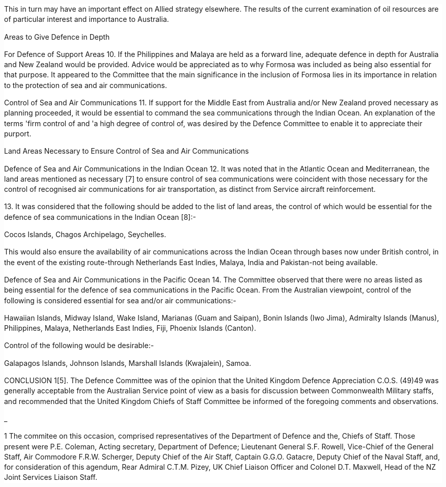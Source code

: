 This in turn may have an important effect on Allied strategy elsewhere. The results of the current examination of oil resources are of particular interest and importance to Australia.

Areas to Give Defence in Depth

For Defence of Support Areas 10. If the Philippines and Malaya are held as a forward line, adequate defence in depth for Australia and New Zealand would be provided. Advice would be appreciated as to why Formosa was included as being also essential for that purpose. It appeared to the Committee that the main significance in the inclusion of Formosa lies in its importance in relation to the protection of sea and air communications.

Control of Sea and Air Communications 11. If support for the Middle East from Australia and/or New Zealand proved necessary as planning proceeded, it would be essential to command the sea communications through the Indian Ocean. An explanation of the terms 'firm control of and 'a high degree of control of, was desired by the Defence Committee to enable it to appreciate their purport.

Land Areas Necessary to Ensure Control of Sea and Air Communications

Defence of Sea and Air Communications in the Indian Ocean 12. It was noted that in the Atlantic Ocean and Mediterranean, the land areas mentioned as necessary [7] to ensure control of sea communications were coincident with those necessary for the control of recognised air communications for air transportation, as distinct from Service aircraft reinforcement.

13\. It was considered that the following should be added to the list of land areas, the control of which would be essential for the defence of sea communications in the Indian Ocean [8]:-

Cocos Islands, Chagos Archipelago, Seychelles.

This would also ensure the availability of air communications across the Indian Ocean through bases now under British control, in the event of the existing route-through Netherlands East Indies, Malaya, India and Pakistan-not being available.

Defence of Sea and Air Communications in the Pacific Ocean 14. The Committee observed that there were no areas listed as being essential for the defence of sea communications in the Pacific Ocean. From the Australian viewpoint, control of the following is considered essential for sea and/or air communications:-

Hawaiian Islands, Midway Island, Wake Island, Marianas (Guam and Saipan), Bonin Islands (Iwo Jima), Admiralty Islands (Manus), Philippines, Malaya, Netherlands East Indies, Fiji, Phoenix Islands (Canton).

Control of the following would be desirable:-

Galapagos Islands, Johnson Islands, Marshall Islands (Kwajalein), Samoa.

CONCLUSION 1[5]. The Defence Committee was of the opinion that the United Kingdom Defence Appreciation C.O.S. (49)49 was generally acceptable from the Australian Service point of view as a basis for discussion between Commonwealth Military staffs, and recommended that the United Kingdom Chiefs of Staff Committee be informed of the foregoing comments and observations.

_

1 The commitee on this occasion, comprised representatives of the Department of Defence and the, Chiefs of Staff. Those present were P.E. Coleman, Acting secretary, Department of Defence; Lieutenant General S.F. Rowell, Vice-Chief of the General Staff, Air Commodore F.R.W. Scherger, Deputy Chief of the Air Staff, Captain G.G.O. Gatacre, Deputy Chief of the Naval Staff, and, for consideration of this agendum, Rear Admiral C.T.M. Pizey, UK Chief Liaison Officer and Colonel D.T. Maxwell, Head of the NZ Joint Services Liaison Staff.
